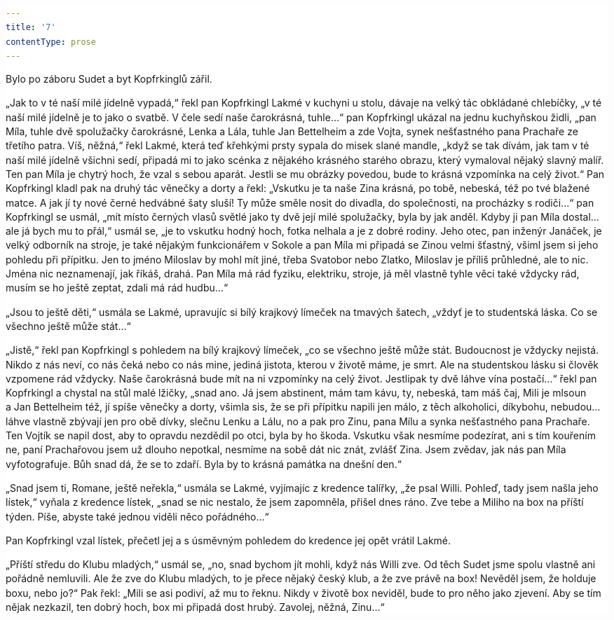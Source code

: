 ```yaml
---
title: '7'
contentType: prose
---
```


  

Bylo po záboru Sudet a byt Kopfrkinglů zářil.

„Jak to v té naší milé jídelně vypadá,“ řekl pan Kopfrkingl Lakmé v kuchyni u stolu, dávaje na velký tác obkládané chlebíčky, „v té naší milé jídelně je to jako o svatbě. V čele sedí naše čarokrásná, tuhle…“ pan Kopfrkingl ukázal na jednu kuchyňskou židli, „pan Míla, tuhle dvě spolužačky čarokrásné, Lenka a Lála, tuhle Jan Bettelheim a zde Vojta, synek nešťastného pana Prachaře ze třetího patra. Víš, něžná,“ řekl Lakmé, která teď křehkými prsty sypala do misek slané mandle, „když se tak dívám, jak tam v té naší milé jídelně všichni sedí, připadá mi to jako scénka z nějakého krásného starého obrazu, který vymaloval nějaký slavný malíř. Ten pan Míla je chytrý hoch, že vzal s sebou aparát. Jestli se mu obrázky povedou, bude to krásná vzpomínka na celý život.“ Pan Kopfrkingl kladl pak na druhý tác věnečky a dorty a řekl: „Vskutku je ta naše Zina krásná, po tobě, nebeská, též po tvé blažené matce. A jak jí ty nové černé hedvábné šaty sluší! Ty může směle nosit do divadla, do společnosti, na procházky s rodiči…“ pan Kopfrkingl se usmál, „mít místo černých vlasů světlé jako ty dvě její milé spolužačky, byla by jak anděl. Kdyby ji pan Míla dostal… ale já bych mu to přál,“ usmál se, „je to vskutku hodný hoch, fotka nelhala a je z dobré rodiny. Jeho otec, pan inženýr Janáček, je velký odborník na stroje, je také nějakým funkcionářem v Sokole a pan Míla mi připadá se Zinou velmi šťastný, všiml jsem si jeho pohledu při přípitku. Jen to jméno Miloslav by mohl mít jiné, třeba Svatobor nebo Zlatko, Miloslav je příliš průhledné, ale to nic. Jména nic neznamenají, jak říkáš, drahá. Pan Míla má rád fyziku, elektriku, stroje, já měl vlastně tyhle věci také vždycky rád, musím se ho ještě zeptat, zdali má rád hudbu…“

„Jsou to ještě děti,“ usmála se Lakmé, upravujíc si bílý krajkový límeček na tmavých šatech, „vždyť je to studentská láska. Co se všechno ještě může stát…“

„Jistě,“ řekl pan Kopfrkingl s pohledem na bílý krajkový límeček, „co se všechno ještě může stát. Budoucnost je vždycky nejistá. Nikdo z nás neví, co nás čeká nebo co nás mine, jediná jistota, kterou v životě máme, je smrt. Ale na studentskou lásku si člověk vzpomene rád vždycky. Naše čarokrásná bude mít na ni vzpomínky na celý život. Jestlipak ty dvě láhve vína postačí…“ řekl pan Kopfrkingl a chystal na stůl malé lžičky, „snad ano. Já jsem abstinent, mám tam kávu, ty, nebeská, tam máš čaj, Mili je mlsoun a Jan Bettelheim též, jí spíše věnečky a dorty, všimla sis, že se při přípitku napili jen málo, z těch alkoholici, díkybohu, nebudou… láhve vlastně zbývají jen pro obě dívky, slečnu Lenku a Lálu, no a pak pro Zinu, pana Mílu a synka nešťastného pana Prachaře. Ten Vojtík se napil dost, aby to opravdu nezdědil po otci, byla by ho škoda. Vskutku však nesmíme podezírat, ani s tím kouřením ne, paní Prachařovou jsem už dlouho nepotkal, nesmíme na sobě dát nic znát, zvlášť Zina. Jsem zvědav, jak nás pan Míla vyfotografuje. Bůh snad dá, že se to zdaří. Byla by to krásná památka na dnešní den.“

„Snad jsem ti, Romane, ještě neřekla,“ usmála se Lakmé, vyjímajíc z kredence talířky, „že psal Willi. Pohleď, tady jsem našla jeho lístek,“ vyňala z kredence lístek, „snad se nic nestalo, že jsem zapomněla, přišel dnes ráno. Zve tebe a Miliho na box na příští týden. Píše, abyste také jednou viděli něco pořádného…“

Pan Kopfrkingl vzal lístek, přečetl jej a s úsměvným pohledem do kredence jej opět vrátil Lakmé.

„Příští středu do Klubu mladých,“ usmál se, „no, snad bychom jít mohli, když nás Willi zve. Od těch Sudet jsme spolu vlastně ani pořádně nemluvili. Ale že zve do Klubu mladých, to je přece nějaký český klub, a že zve právě na box! Nevěděl jsem, že holduje boxu, nebo jo?“ Pak řekl: „Mili se asi podiví, až mu to řeknu. Nikdy v životě box neviděl, bude to pro něho jako zjevení. Aby se tím nějak nezkazil, ten dobrý hoch, box mi připadá dost hrubý. Zavolej, něžná, Zinu…“
